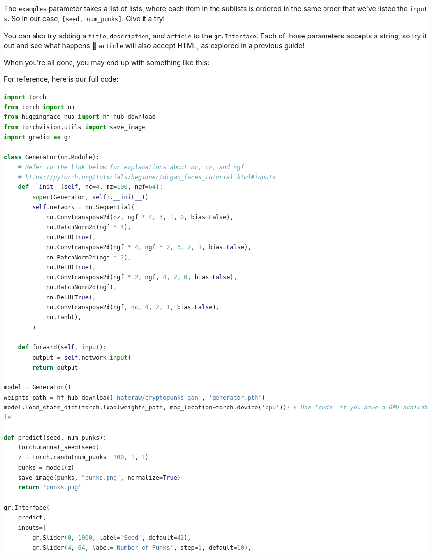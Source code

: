 The `examples` parameter takes a list of lists, where each item in the sublists is ordered in the same order that we've listed the `inputs`. So in our case, `[seed, num_punks]`. Give it a try!

You can also try adding a `title`, `description`, and `article` to the `gr.Interface`. Each of those parameters accepts a string, so try it out and see what happens 👀 `article` will also accept HTML, as [explored in a previous guide](./adding_rich_descriptions_to_your_demo)!

When you're all done, you may end up with something like this:

<iframe src="https://hf.space/embed/NimaBoscarino/cryptopunks/+" frameBorder="0" height="855" title="Gradio app" class="container p-0 flex-grow space-iframe" allow="accelerometer; ambient-light-sensor; autoplay; battery; camera; document-domain; encrypted-media; fullscreen; geolocation; gyroscope; layout-animations; legacy-image-formats; magnetometer; microphone; midi; oversized-images; payment; picture-in-picture; publickey-credentials-get; sync-xhr; usb; vr ; wake-lock; xr-spatial-tracking" sandbox="allow-forms allow-modals allow-popups allow-popups-to-escape-sandbox allow-same-origin allow-scripts allow-downloads"></iframe>

For reference, here is our full code:

```python
import torch
from torch import nn
from huggingface_hub import hf_hub_download
from torchvision.utils import save_image
import gradio as gr

class Generator(nn.Module):
    # Refer to the link below for explanations about nc, nz, and ngf
    # https://pytorch.org/tutorials/beginner/dcgan_faces_tutorial.html#inputs
    def __init__(self, nc=4, nz=100, ngf=64):
        super(Generator, self).__init__()
        self.network = nn.Sequential(
            nn.ConvTranspose2d(nz, ngf * 4, 3, 1, 0, bias=False),
            nn.BatchNorm2d(ngf * 4),
            nn.ReLU(True),
            nn.ConvTranspose2d(ngf * 4, ngf * 2, 3, 2, 1, bias=False),
            nn.BatchNorm2d(ngf * 2),
            nn.ReLU(True),
            nn.ConvTranspose2d(ngf * 2, ngf, 4, 2, 0, bias=False),
            nn.BatchNorm2d(ngf),
            nn.ReLU(True),
            nn.ConvTranspose2d(ngf, nc, 4, 2, 1, bias=False),
            nn.Tanh(),
        )

    def forward(self, input):
        output = self.network(input)
        return output

model = Generator()
weights_path = hf_hub_download('nateraw/cryptopunks-gan', 'generator.pth')
model.load_state_dict(torch.load(weights_path, map_location=torch.device('cpu'))) # Use 'cuda' if you have a GPU available

def predict(seed, num_punks):
    torch.manual_seed(seed)
    z = torch.randn(num_punks, 100, 1, 1)
    punks = model(z)
    save_image(punks, "punks.png", normalize=True)
    return 'punks.png'

gr.Interface(
    predict,
    inputs=[
        gr.Slider(0, 1000, label='Seed', default=42),
        gr.Slider(4, 64, label='Number of Punks', step=1, default=10),
```